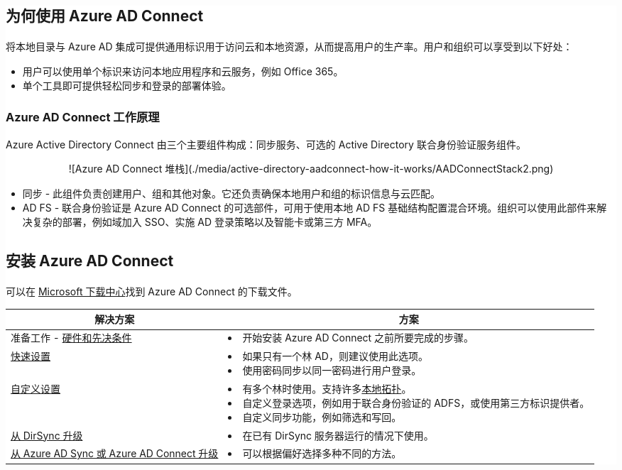 ## 为何使用 Azure AD Connect
将本地目录与 Azure AD 集成可提供通用标识用于访问云和本地资源，从而提高用户的生产率。用户和组织可以享受到以下好处：

- 用户可以使用单个标识来访问本地应用程序和云服务，例如 Office 365。
- 单个工具即可提供轻松同步和登录的部署体验。

### Azure AD Connect 工作原理
Azure Active Directory Connect 由三个主要组件构成：同步服务、可选的 Active Directory 联合身份验证服务组件。

<center>![Azure AD Connect 堆栈](./media/active-directory-aadconnect-how-it-works/AADConnectStack2.png) 
</center>

- 同步 - 此组件负责创建用户、组和其他对象。它还负责确保本地用户和组的标识信息与云匹配。
- AD FS - 联合身份验证是 Azure AD Connect 的可选部件，可用于使用本地 AD FS 基础结构配置混合环境。组织可以使用此部件来解决复杂的部署，例如域加入 SSO、实施 AD 登录策略以及智能卡或第三方 MFA。

## 安装 Azure AD Connect <a name="install-azure-ad-connect"></a><a name="download-azure-ad-connect"></a>
可以在 [Microsoft 下载中心](http://go.microsoft.com/fwlink/?LinkId=615771)找到 Azure AD Connect 的下载文件。

| 解决方案 | 方案 |
| --- | --- |
| 准备工作 - [硬件和先决条件](./active-directory-aadconnect-prerequisites.md) |<li>开始安装 Azure AD Connect 之前所要完成的步骤。</li> |
| [快速设置](./active-directory-aadconnect-get-started-express.md) |<li>如果只有一个林 AD，则建议使用此选项。</li> <li>使用密码同步以同一密码进行用户登录。</li> |
| [自定义设置](./active-directory-aadconnect-get-started-custom.md) |<li>有多个林时使用。支持许多[本地拓扑](./active-directory-aadconnect-topologies.md)。</li> <li>自定义登录选项，例如用于联合身份验证的 ADFS，或使用第三方标识提供者。</li> <li>自定义同步功能，例如筛选和写回。</li> |
| [从 DirSync 升级](./active-directory-aadconnect-dirsync-upgrade-get-started.md) |<li>在已有 DirSync 服务器运行的情况下使用。</li> |
| [从 Azure AD Sync 或 Azure AD Connect 升级](./active-directory-aadconnect-upgrade-previous-version.md) |<li>可以根据偏好选择多种不同的方法。</li> |
